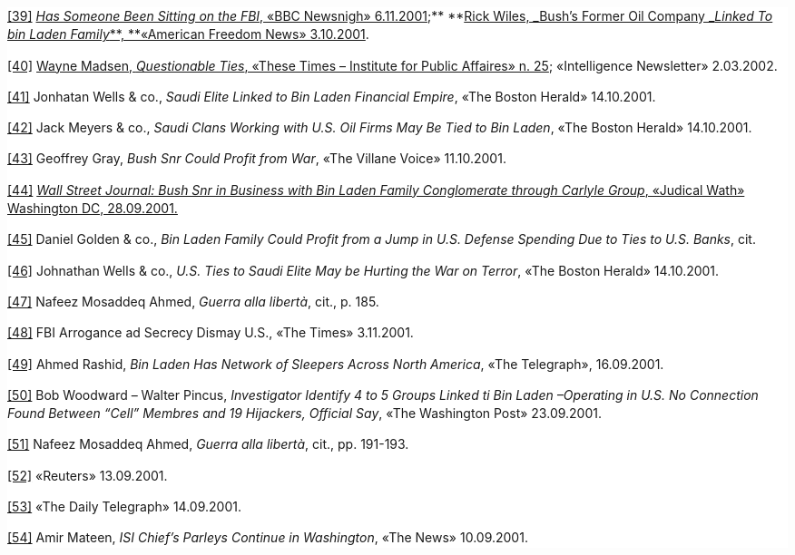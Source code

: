 [[39]](http://www.claudiocomandini.net/monopoli-e-risiko-guerre-globali-e-crisi-finanziarie/#_ftnref39) [_Has Someone Been Sitting on the FBI_, «BBC Newsnigh» 6.11.2001](http://www.prisonplanet.com/bush_thwarted_fbi_probe.html);** **[Rick Wiles, _Bush’s Former Oil Company __Linked To bin Laden Family_**, **«American Freedom News» 3.10.2001](http://www.rense.com/general14/bushsformer.htm).

[[40]](http://www.claudiocomandini.net/monopoli-e-risiko-guerre-globali-e-crisi-finanziarie/#_ftnref40) [Wayne Madsen, _Questionable Ties_, «These Times – Institute for Public Affaires» n. 25](http://www.inthesetimes.com/issue/25/25/feature3.shtml); «Intelligence Newsletter» 2.03.2002.

[[41]](http://www.claudiocomandini.net/monopoli-e-risiko-guerre-globali-e-crisi-finanziarie/#_ftnref41) Jonhatan Wells & co., _Saudi Elite Linked to Bin Laden Financial Empire_, «The Boston Herald» 14.10.2001.

[[42]](http://www.claudiocomandini.net/monopoli-e-risiko-guerre-globali-e-crisi-finanziarie/#_ftnref42) Jack Meyers & co., _Saudi Clans Working with U.S. Oil Firms May Be Tied to Bin Laden_, «The Boston Herald» 14.10.2001.

[[43]](http://www.claudiocomandini.net/monopoli-e-risiko-guerre-globali-e-crisi-finanziarie/#_ftnref43) Geoffrey Gray, _Bush Snr Could Profit from War_, «The Villane Voice» 11.10.2001.

[[44]](http://www.claudiocomandini.net/monopoli-e-risiko-guerre-globali-e-crisi-finanziarie/#_ftnref44) [_Wall Street Journal: Bush Snr in Business with Bin Laden Family Conglomerate through Carlyle Group_, «Judical Wath» Washington DC, 28.09.2001.](http://www.prisonplanet.com/bush_senior_in_business_with_bin_laden.html)

[[45]](http://www.claudiocomandini.net/monopoli-e-risiko-guerre-globali-e-crisi-finanziarie/#_ftnref45) Daniel Golden & co., _Bin Laden Family Could Profit from a Jump in U.S. Defense Spending Due to Ties to U.S. Banks_, cit.

[[46]](http://www.claudiocomandini.net/monopoli-e-risiko-guerre-globali-e-crisi-finanziarie/#_ftnref46) Johnathan Wells & co., _U.S. Ties to Saudi Elite May be Hurting the War on Terror_, «The Boston Herald» 14.10.2001.

[[47]](http://www.claudiocomandini.net/monopoli-e-risiko-guerre-globali-e-crisi-finanziarie/#_ftnref47) Nafeez Mosaddeq Ahmed, _Guerra alla libertà_, cit., p. 185.

[[48]](http://www.claudiocomandini.net/monopoli-e-risiko-guerre-globali-e-crisi-finanziarie/#_ftnref48) FBI Arrogance ad Secrecy Dismay U.S., «The Times» 3.11.2001.

[[49]](http://www.claudiocomandini.net/monopoli-e-risiko-guerre-globali-e-crisi-finanziarie/#_ftnref49) Ahmed Rashid, _Bin Laden Has Network of Sleepers Across North America_, «The Telegraph», 16.09.2001.

[[50]](http://www.claudiocomandini.net/monopoli-e-risiko-guerre-globali-e-crisi-finanziarie/#_ftnref50) Bob Woodward – Walter Pincus, _Investigator Identify 4 to 5 Groups Linked ti Bin Laden –Operating in U.S. No Connection Found Between “Cell” Membres and 19 Hijackers, Official Say_, «The Washington Post» 23.09.2001.

[[51]](http://www.claudiocomandini.net/monopoli-e-risiko-guerre-globali-e-crisi-finanziarie/#_ftnref51) Nafeez Mosaddeq Ahmed, _Guerra alla libertà_, cit., pp. 191-193.

[[52]](http://www.claudiocomandini.net/monopoli-e-risiko-guerre-globali-e-crisi-finanziarie/#_ftnref52) «Reuters» 13.09.2001.

[[53]](http://www.claudiocomandini.net/monopoli-e-risiko-guerre-globali-e-crisi-finanziarie/#_ftnref53) «The Daily Telegraph» 14.09.2001.

[[54]](http://www.claudiocomandini.net/monopoli-e-risiko-guerre-globali-e-crisi-finanziarie/#_ftnref54) Amir Mateen, _ISI Chief’s Parleys Continue in Washington_, «The News» 10.09.2001.
